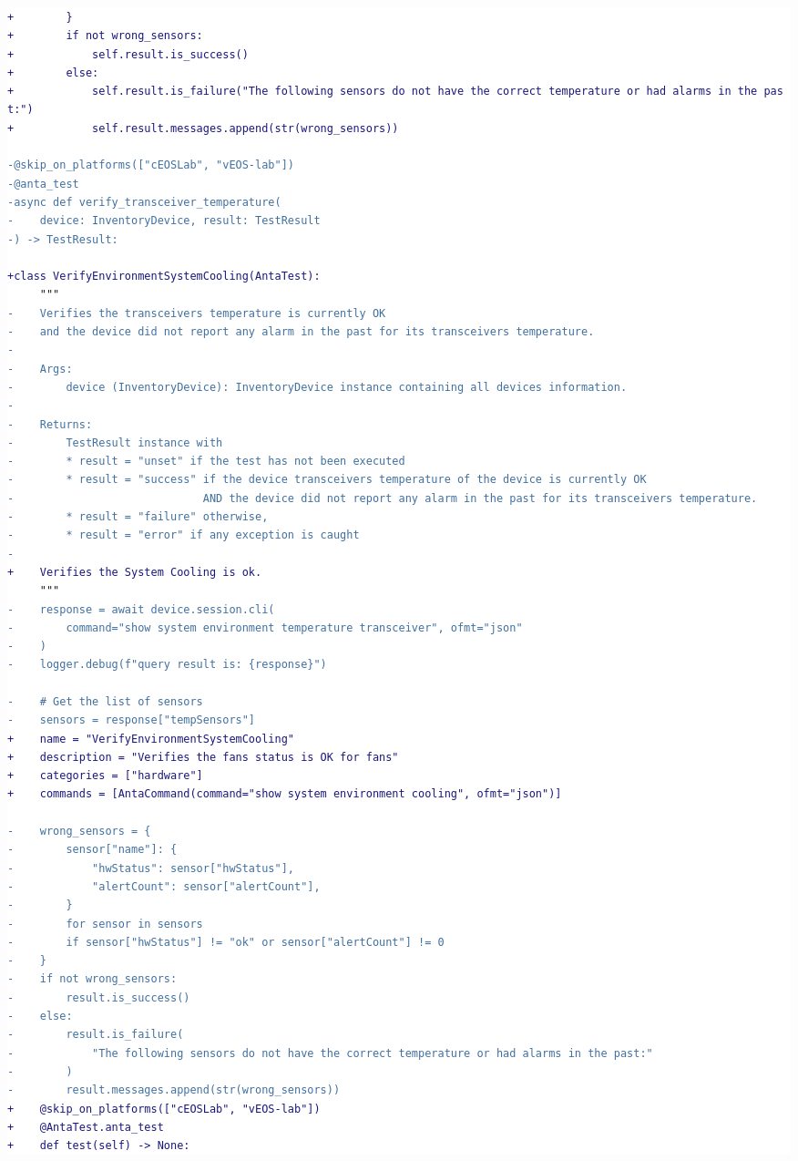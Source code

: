```diff
+        }
+        if not wrong_sensors:
+            self.result.is_success()
+        else:
+            self.result.is_failure("The following sensors do not have the correct temperature or had alarms in the past:")
+            self.result.messages.append(str(wrong_sensors))
 
-@skip_on_platforms(["cEOSLab", "vEOS-lab"])
-@anta_test
-async def verify_transceiver_temperature(
-    device: InventoryDevice, result: TestResult
-) -> TestResult:
 
+class VerifyEnvironmentSystemCooling(AntaTest):
     """
-    Verifies the transceivers temperature is currently OK
-    and the device did not report any alarm in the past for its transceivers temperature.
-
-    Args:
-        device (InventoryDevice): InventoryDevice instance containing all devices information.
-
-    Returns:
-        TestResult instance with
-        * result = "unset" if the test has not been executed
-        * result = "success" if the device transceivers temperature of the device is currently OK
-                             AND the device did not report any alarm in the past for its transceivers temperature.
-        * result = "failure" otherwise,
-        * result = "error" if any exception is caught
-
+    Verifies the System Cooling is ok.
     """
-    response = await device.session.cli(
-        command="show system environment temperature transceiver", ofmt="json"
-    )
-    logger.debug(f"query result is: {response}")
 
-    # Get the list of sensors
-    sensors = response["tempSensors"]
+    name = "VerifyEnvironmentSystemCooling"
+    description = "Verifies the fans status is OK for fans"
+    categories = ["hardware"]
+    commands = [AntaCommand(command="show system environment cooling", ofmt="json")]
 
-    wrong_sensors = {
-        sensor["name"]: {
-            "hwStatus": sensor["hwStatus"],
-            "alertCount": sensor["alertCount"],
-        }
-        for sensor in sensors
-        if sensor["hwStatus"] != "ok" or sensor["alertCount"] != 0
-    }
-    if not wrong_sensors:
-        result.is_success()
-    else:
-        result.is_failure(
-            "The following sensors do not have the correct temperature or had alarms in the past:"
-        )
-        result.messages.append(str(wrong_sensors))
+    @skip_on_platforms(["cEOSLab", "vEOS-lab"])
+    @AntaTest.anta_test
+    def test(self) -> None:
```